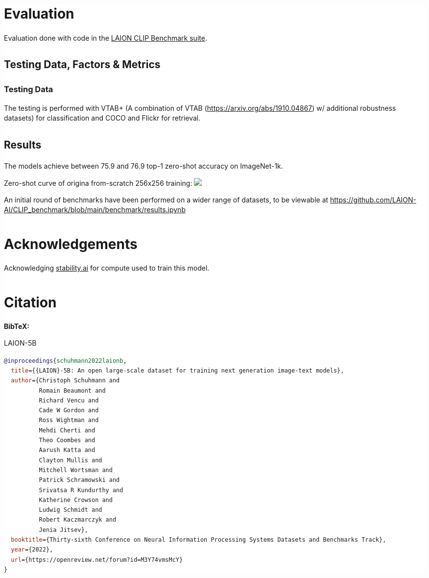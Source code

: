 ```
```

# Evaluation

Evaluation done with code in the [LAION CLIP Benchmark suite](https://github.com/LAION-AI/CLIP_benchmark).

## Testing Data, Factors & Metrics

### Testing Data

The testing is performed with VTAB+ (A combination of VTAB (https://arxiv.org/abs/1910.04867) w/ additional robustness datasets) for classification and COCO and Flickr for retrieval.

## Results

The models achieve between 75.9 and 76.9 top-1 zero-shot accuracy on ImageNet-1k.

Zero-shot curve of origina from-scratch 256x256 training:
![](convnext_large_zero_shot.png)

An initial round of benchmarks have been performed on a wider range of datasets, to be viewable at https://github.com/LAION-AI/CLIP_benchmark/blob/main/benchmark/results.ipynb

# Acknowledgements

Acknowledging [stability.ai](https://stability.ai/) for compute used to train this model.

# Citation

**BibTeX:**

LAION-5B
```bibtex
@inproceedings{schuhmann2022laionb,
  title={{LAION}-5B: An open large-scale dataset for training next generation image-text models},
  author={Christoph Schuhmann and
          Romain Beaumont and
          Richard Vencu and
          Cade W Gordon and
          Ross Wightman and
          Mehdi Cherti and
          Theo Coombes and
          Aarush Katta and
          Clayton Mullis and
          Mitchell Wortsman and
          Patrick Schramowski and
          Srivatsa R Kundurthy and
          Katherine Crowson and
          Ludwig Schmidt and
          Robert Kaczmarczyk and
          Jenia Jitsev},
  booktitle={Thirty-sixth Conference on Neural Information Processing Systems Datasets and Benchmarks Track},
  year={2022},
  url={https://openreview.net/forum?id=M3Y74vmsMcY}
}
```
